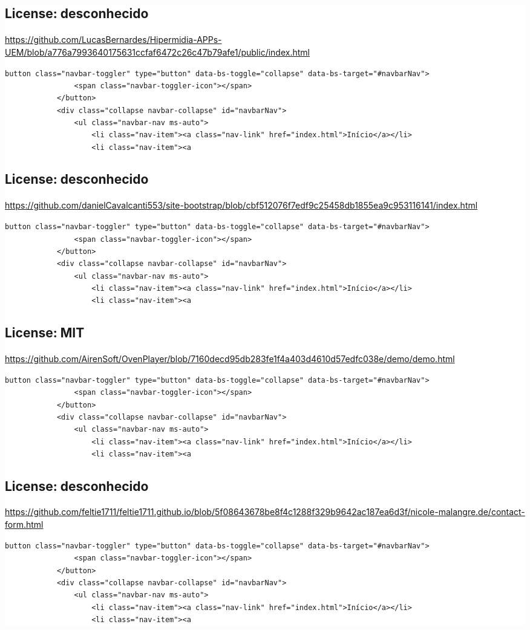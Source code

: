 
## License: desconhecido
https://github.com/LucasBernardes/Hipermidia-APPs-UEM/blob/a776a7993640175631ccfaf6472c26c47b79afe1/public/index.html

```
button class="navbar-toggler" type="button" data-bs-toggle="collapse" data-bs-target="#navbarNav">
                <span class="navbar-toggler-icon"></span>
            </button>
            <div class="collapse navbar-collapse" id="navbarNav">
                <ul class="navbar-nav ms-auto">
                    <li class="nav-item"><a class="nav-link" href="index.html">Início</a></li>
                    <li class="nav-item"><a
```


## License: desconhecido
https://github.com/danielCavalcanti553/site-bootstrap/blob/cbf512076f7edf9c25458db1855ea9c953116141/index.html

```
button class="navbar-toggler" type="button" data-bs-toggle="collapse" data-bs-target="#navbarNav">
                <span class="navbar-toggler-icon"></span>
            </button>
            <div class="collapse navbar-collapse" id="navbarNav">
                <ul class="navbar-nav ms-auto">
                    <li class="nav-item"><a class="nav-link" href="index.html">Início</a></li>
                    <li class="nav-item"><a
```


## License: MIT
https://github.com/AirenSoft/OvenPlayer/blob/7160decd95db283fe1f4a403d4610d57edfc038e/demo/demo.html

```
button class="navbar-toggler" type="button" data-bs-toggle="collapse" data-bs-target="#navbarNav">
                <span class="navbar-toggler-icon"></span>
            </button>
            <div class="collapse navbar-collapse" id="navbarNav">
                <ul class="navbar-nav ms-auto">
                    <li class="nav-item"><a class="nav-link" href="index.html">Início</a></li>
                    <li class="nav-item"><a
```


## License: desconhecido
https://github.com/feltie1711/feltie1711.github.io/blob/5f08643678be8f4c1288f329b9642ac187ea6d3f/nicole-malangre.de/contact-form.html

```
button class="navbar-toggler" type="button" data-bs-toggle="collapse" data-bs-target="#navbarNav">
                <span class="navbar-toggler-icon"></span>
            </button>
            <div class="collapse navbar-collapse" id="navbarNav">
                <ul class="navbar-nav ms-auto">
                    <li class="nav-item"><a class="nav-link" href="index.html">Início</a></li>
                    <li class="nav-item"><a
```
